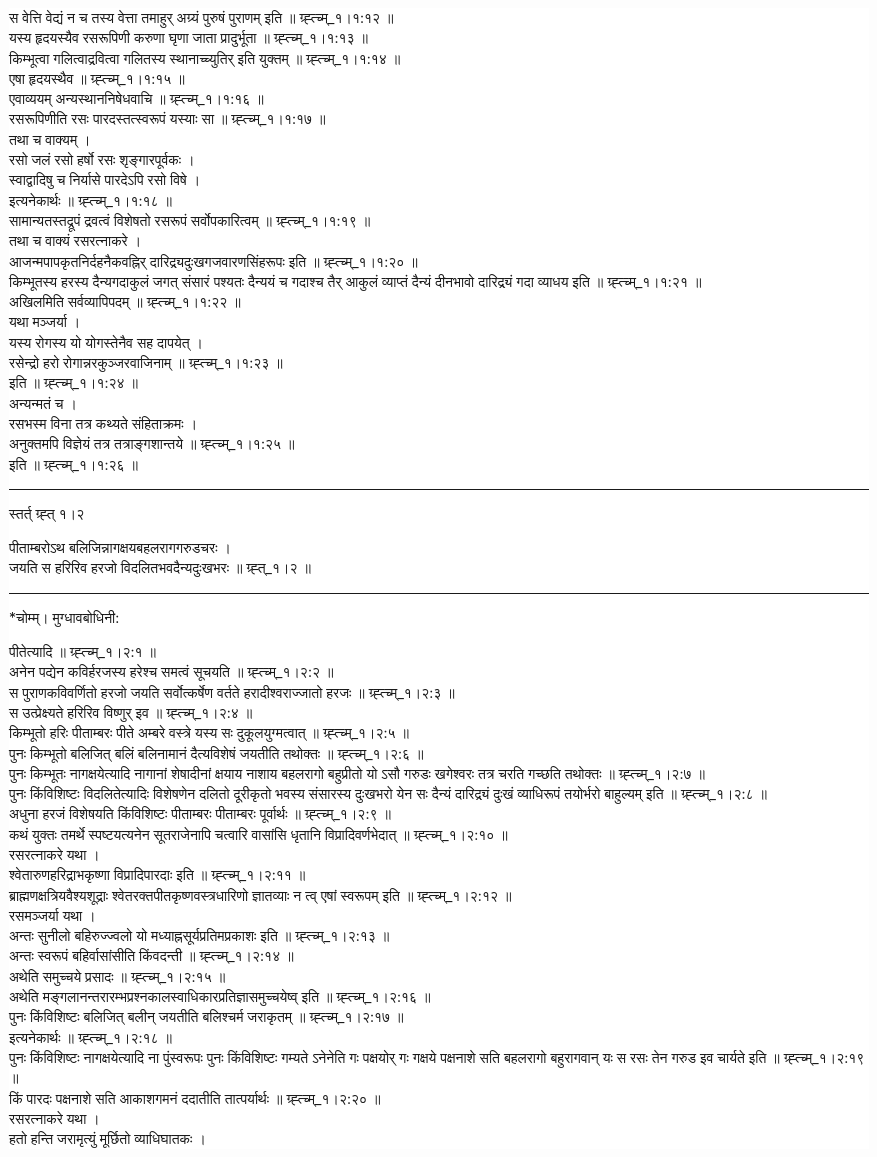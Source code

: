 स वेत्ति वेद्यं न च तस्य वेत्ता तमाहुर् अग्र्यं पुरुषं पुराणम् इति ॥ ग्र्ह्त्च्म्_१।१:१२ ॥  
यस्य हृदयस्यैव रसरूपिणी करुणा घृणा जाता प्रादुर्भूता ॥ ग्र्ह्त्च्म्_१।१:१३ ॥  
किम्भूत्वा गलित्वाद्रवित्वा गलितस्य स्थानाच्च्युतिर् इति युक्तम् ॥ ग्र्ह्त्च्म्_१।१:१४ ॥  
एषा हृदयस्थैव ॥ ग्र्ह्त्च्म्_१।१:१५ ॥  
एवाव्ययम् अन्यस्थाननिषेधवाचि ॥ ग्र्ह्त्च्म्_१।१:१६ ॥  
रसरूपिणीति रसः पारदस्तत्स्वरूपं यस्याः सा ॥ ग्र्ह्त्च्म्_१।१:१७ ॥  
तथा च वाक्यम् ।  
रसो जलं रसो हर्षो रसः शृङ्गारपूर्वकः ।  
स्वाद्वादिषु च निर्यासे पारदेऽपि रसो विषे ।  
इत्यनेकार्थः ॥ ग्र्ह्त्च्म्_१।१:१८ ॥  
सामान्यतस्तद्रूपं द्रवत्वं विशेषतो रसरूपं सर्वोपकारित्वम् ॥ ग्र्ह्त्च्म्_१।१:१९ ॥  
तथा च वाक्यं रसरत्नाकरे ।  
आजन्मपापकृतनिर्दहनैकवह्निर् दारिद्र्यदुःखगजवारणसिंहरूपः इति ॥ ग्र्ह्त्च्म्_१।१:२० ॥  
किम्भूतस्य हरस्य दैन्यगदाकुलं जगत् संसारं पश्यतः दैन्ययं च गदाश्च तैर् आकुलं व्याप्तं दैन्यं दीनभावो दारिद्र्यं गदा व्याधय इति ॥ ग्र्ह्त्च्म्_१।१:२१ ॥  
अखिलमिति सर्वव्यापिपदम् ॥ ग्र्ह्त्च्म्_१।१:२२ ॥  
यथा मञ्जर्या ।  
यस्य रोगस्य यो योगस्तेनैव सह दापयेत् ।  
रसेन्द्रो हरो रोगान्नरकुञ्जरवाजिनाम् ॥ ग्र्ह्त्च्म्_१।१:२३ ॥  
इति ॥ ग्र्ह्त्च्म्_१।१:२४ ॥  
अन्यन्मतं च ।  
रसभस्म विना तत्र कथ्यते संहिताक्रमः ।  
अनुक्तमपि विज्ञेयं तत्र तत्राङ्गशान्तये ॥ ग्र्ह्त्च्म्_१।१:२५ ॥  
इति ॥ ग्र्ह्त्च्म्_१।१:२६ ॥  
  
____________________________________________________  
  
स्तर्त् ग्र्ह्त् १।२  
  
  
पीताम्बरोऽथ बलिजिन्नागक्षयबहलरागगरुडचरः ।  
जयति स हरिरिव हरजो विदलितभवदैन्यदुःखभरः ॥ ग्र्ह्त्_१।२ ॥  
  
------------------  
  
*चोम्म्। मुग्धावबोधिनी:  
  
पीतेत्यादि ॥ ग्र्ह्त्च्म्_१।२:१ ॥  
अनेन पद्येन कविर्हरजस्य हरेश्च समत्वं सूचयति ॥ ग्र्ह्त्च्म्_१।२:२ ॥  
स पुराणकविवर्णितो हरजो जयति सर्वोत्कर्षेण वर्तते हरादीश्वराज्जातो हरजः ॥ ग्र्ह्त्च्म्_१।२:३ ॥  
स उत्प्रेक्ष्यते हरिरिव विष्णुर् इव ॥ ग्र्ह्त्च्म्_१।२:४ ॥  
किम्भूतो हरिः पीताम्बरः पीते अम्बरे वस्त्रे यस्य सः दुकूलयुग्मत्वात् ॥ ग्र्ह्त्च्म्_१।२:५ ॥  
पुनः किम्भूतो बलिजित् बलिं बलिनामानं दैत्यविशेषं जयतीति तथोक्तः ॥ ग्र्ह्त्च्म्_१।२:६ ॥  
पुनः किम्भूतः नागक्षयेत्यादि नागानां शेषादीनां क्षयाय नाशाय बहलरागो बहुप्रीतो यो ऽसौ गरुडः खगेश्वरः तत्र चरति गच्छति तथोक्तः ॥ ग्र्ह्त्च्म्_१।२:७ ॥  
पुनः किंविशिष्टः विदलितेत्यादिः विशेषणेन दलितो दूरीकृतो भवस्य संसारस्य दुःखभरो येन सः दैन्यं दारिद्र्यं दुःखं व्याधिरूपं तयोर्भरो बाहुल्यम् इति ॥ ग्र्ह्त्च्म्_१।२:८ ॥  
अधुना हरजं विशेषयति किंविशिष्टः पीताम्बरः पीताम्बरः पूर्वार्थः ॥ ग्र्ह्त्च्म्_१।२:९ ॥  
कथं युक्तः तमर्थे स्पष्टयत्यनेन सूतराजेनापि चत्वारि वासांसि धृतानि विप्रादिवर्णभेदात् ॥ ग्र्ह्त्च्म्_१।२:१० ॥  
रसरत्नाकरे यथा ।  
श्वेतारुणहरिद्राभकृष्णा विप्रादिपारदाः इति ॥ ग्र्ह्त्च्म्_१।२:११ ॥  
ब्राह्मणक्षत्रियवैश्यशूद्राः श्वेतरक्तपीतकृष्णवस्त्रधारिणो ज्ञातव्याः न त्व् एषां स्वरूपम् इति ॥ ग्र्ह्त्च्म्_१।२:१२ ॥  
रसमञ्जर्या यथा ।  
अन्तः सुनीलो बहिरुज्ज्वलो यो मध्याह्नसूर्यप्रतिमप्रकाशः इति ॥ ग्र्ह्त्च्म्_१।२:१३ ॥  
अन्तः स्वरूपं बहिर्वासांसीति किंवदन्ती ॥ ग्र्ह्त्च्म्_१।२:१४ ॥  
अथेति समुच्चये प्रसादः ॥ ग्र्ह्त्च्म्_१।२:१५ ॥  
अथेति मङ्गलानन्तरारम्भप्रश्नकालस्वाधिकारप्रतिज्ञासमुच्चयेष्व् इति ॥ ग्र्ह्त्च्म्_१।२:१६ ॥  
पुनः किंविशिष्टः बलिजित् बलीन् जयतीति बलिश्चर्म जराकृतम् ॥ ग्र्ह्त्च्म्_१।२:१७ ॥  
इत्यनेकार्थः ॥ ग्र्ह्त्च्म्_१।२:१८ ॥  
पुनः किंविशिष्टः नागक्षयेत्यादि ना पुंस्वरूपः पुनः किंविशिष्टः गम्यते ऽनेनेति गः पक्षयोर् गः गक्षये पक्षनाशे सति बहलरागो बहुरागवान् यः स रसः तेन गरुड इव चार्यते इति ॥ ग्र्ह्त्च्म्_१।२:१९ ॥  
किं पारदः पक्षनाशे सति आकाशगमनं ददातीति तात्पर्यार्थः ॥ ग्र्ह्त्च्म्_१।२:२० ॥  
रसरत्नाकरे यथा ।  
हतो हन्ति जरामृत्युं मूर्छितो व्याधिघातकः ।  